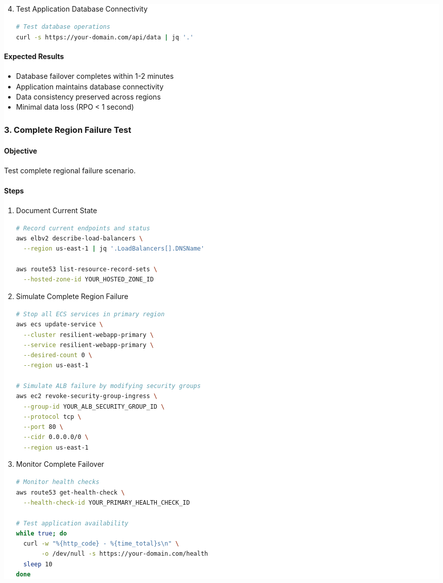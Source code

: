4. Test Application Database Connectivity
   ```bash
   # Test database operations
   curl -s https://your-domain.com/api/data | jq '.'
   ```

#### Expected Results
- Database failover completes within 1-2 minutes
- Application maintains database connectivity
- Data consistency preserved across regions
- Minimal data loss (RPO < 1 second)

### 3. Complete Region Failure Test

#### Objective
Test complete regional failure scenario.

#### Steps
1. Document Current State
   ```bash
   # Record current endpoints and status
   aws elbv2 describe-load-balancers \
     --region us-east-1 | jq '.LoadBalancers[].DNSName'
   
   aws route53 list-resource-record-sets \
     --hosted-zone-id YOUR_HOSTED_ZONE_ID
   ```

2. Simulate Complete Region Failure
   ```bash
   # Stop all ECS services in primary region
   aws ecs update-service \
     --cluster resilient-webapp-primary \
     --service resilient-webapp-primary \
     --desired-count 0 \
     --region us-east-1
   
   # Simulate ALB failure by modifying security groups
   aws ec2 revoke-security-group-ingress \
     --group-id YOUR_ALB_SECURITY_GROUP_ID \
     --protocol tcp \
     --port 80 \
     --cidr 0.0.0.0/0 \
     --region us-east-1
   ```

3. Monitor Complete Failover
   ```bash
   # Monitor health checks
   aws route53 get-health-check \
     --health-check-id YOUR_PRIMARY_HEALTH_CHECK_ID
   
   # Test application availability
   while true; do
     curl -w "%{http_code} - %{time_total}s\n" \
          -o /dev/null -s https://your-domain.com/health
     sleep 10
   done
   ```
